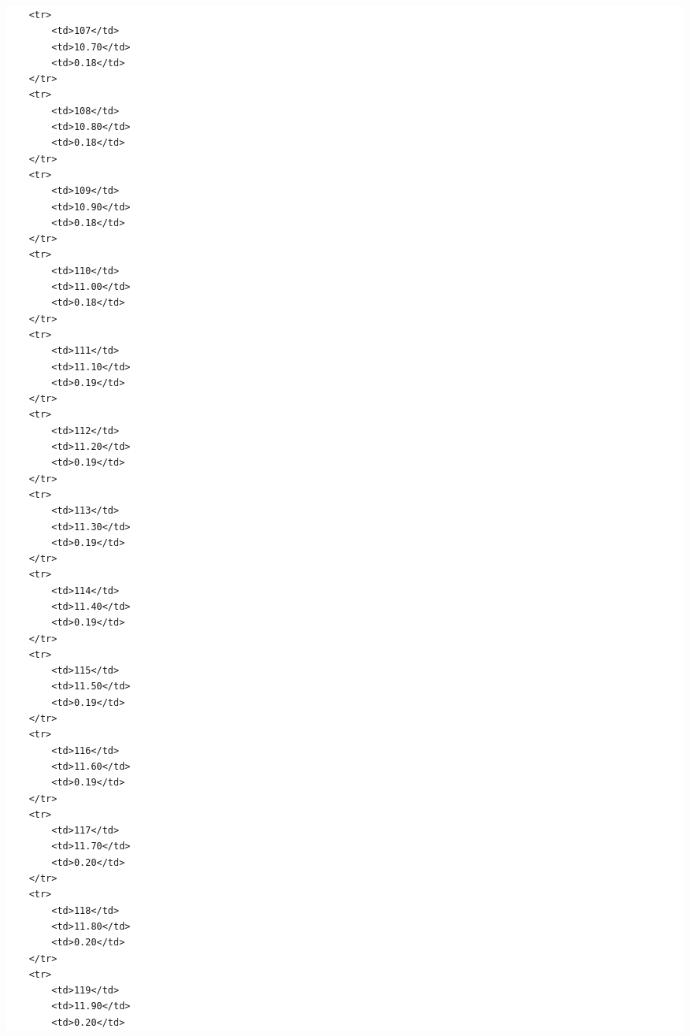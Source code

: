         <tr>
            <td>107</td>
            <td>10.70</td>
            <td>0.18</td>
        </tr>
        <tr>
            <td>108</td>
            <td>10.80</td>
            <td>0.18</td>
        </tr>
        <tr>
            <td>109</td>
            <td>10.90</td>
            <td>0.18</td>
        </tr>
        <tr>
            <td>110</td>
            <td>11.00</td>
            <td>0.18</td>
        </tr>
        <tr>
            <td>111</td>
            <td>11.10</td>
            <td>0.19</td>
        </tr>
        <tr>
            <td>112</td>
            <td>11.20</td>
            <td>0.19</td>
        </tr>
        <tr>
            <td>113</td>
            <td>11.30</td>
            <td>0.19</td>
        </tr>
        <tr>
            <td>114</td>
            <td>11.40</td>
            <td>0.19</td>
        </tr>
        <tr>
            <td>115</td>
            <td>11.50</td>
            <td>0.19</td>
        </tr>
        <tr>
            <td>116</td>
            <td>11.60</td>
            <td>0.19</td>
        </tr>
        <tr>
            <td>117</td>
            <td>11.70</td>
            <td>0.20</td>
        </tr>
        <tr>
            <td>118</td>
            <td>11.80</td>
            <td>0.20</td>
        </tr>
        <tr>
            <td>119</td>
            <td>11.90</td>
            <td>0.20</td>